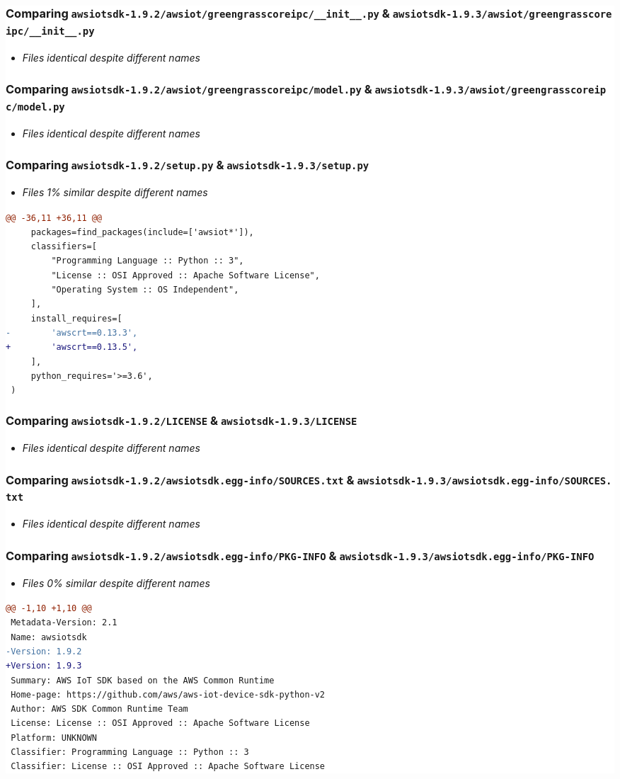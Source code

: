 ### Comparing `awsiotsdk-1.9.2/awsiot/greengrasscoreipc/__init__.py` & `awsiotsdk-1.9.3/awsiot/greengrasscoreipc/__init__.py`

 * *Files identical despite different names*

### Comparing `awsiotsdk-1.9.2/awsiot/greengrasscoreipc/model.py` & `awsiotsdk-1.9.3/awsiot/greengrasscoreipc/model.py`

 * *Files identical despite different names*

### Comparing `awsiotsdk-1.9.2/setup.py` & `awsiotsdk-1.9.3/setup.py`

 * *Files 1% similar despite different names*

```diff
@@ -36,11 +36,11 @@
     packages=find_packages(include=['awsiot*']),
     classifiers=[
         "Programming Language :: Python :: 3",
         "License :: OSI Approved :: Apache Software License",
         "Operating System :: OS Independent",
     ],
     install_requires=[
-        'awscrt==0.13.3',
+        'awscrt==0.13.5',
     ],
     python_requires='>=3.6',
 )
```

### Comparing `awsiotsdk-1.9.2/LICENSE` & `awsiotsdk-1.9.3/LICENSE`

 * *Files identical despite different names*

### Comparing `awsiotsdk-1.9.2/awsiotsdk.egg-info/SOURCES.txt` & `awsiotsdk-1.9.3/awsiotsdk.egg-info/SOURCES.txt`

 * *Files identical despite different names*

### Comparing `awsiotsdk-1.9.2/awsiotsdk.egg-info/PKG-INFO` & `awsiotsdk-1.9.3/awsiotsdk.egg-info/PKG-INFO`

 * *Files 0% similar despite different names*

```diff
@@ -1,10 +1,10 @@
 Metadata-Version: 2.1
 Name: awsiotsdk
-Version: 1.9.2
+Version: 1.9.3
 Summary: AWS IoT SDK based on the AWS Common Runtime
 Home-page: https://github.com/aws/aws-iot-device-sdk-python-v2
 Author: AWS SDK Common Runtime Team
 License: License :: OSI Approved :: Apache Software License
 Platform: UNKNOWN
 Classifier: Programming Language :: Python :: 3
 Classifier: License :: OSI Approved :: Apache Software License
```
